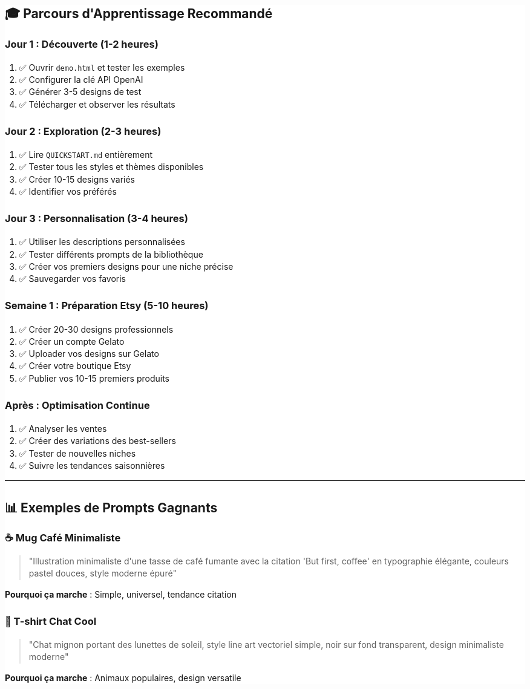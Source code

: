 
## 🎓 Parcours d'Apprentissage Recommandé

### Jour 1 : Découverte (1-2 heures)
1. ✅ Ouvrir `demo.html` et tester les exemples
2. ✅ Configurer la clé API OpenAI
3. ✅ Générer 3-5 designs de test
4. ✅ Télécharger et observer les résultats

### Jour 2 : Exploration (2-3 heures)
1. ✅ Lire `QUICKSTART.md` entièrement
2. ✅ Tester tous les styles et thèmes disponibles
3. ✅ Créer 10-15 designs variés
4. ✅ Identifier vos préférés

### Jour 3 : Personnalisation (3-4 heures)
1. ✅ Utiliser les descriptions personnalisées
2. ✅ Tester différents prompts de la bibliothèque
3. ✅ Créer vos premiers designs pour une niche précise
4. ✅ Sauvegarder vos favoris

### Semaine 1 : Préparation Etsy (5-10 heures)
1. ✅ Créer 20-30 designs professionnels
2. ✅ Créer un compte Gelato
3. ✅ Uploader vos designs sur Gelato
4. ✅ Créer votre boutique Etsy
5. ✅ Publier vos 10-15 premiers produits

### Après : Optimisation Continue
1. ✅ Analyser les ventes
2. ✅ Créer des variations des best-sellers
3. ✅ Tester de nouvelles niches
4. ✅ Suivre les tendances saisonnières

---

## 📊 Exemples de Prompts Gagnants

### ☕ Mug Café Minimaliste
> "Illustration minimaliste d'une tasse de café fumante avec la citation 'But first, coffee' en typographie élégante, couleurs pastel douces, style moderne épuré"

**Pourquoi ça marche** : Simple, universel, tendance citation

### 👕 T-shirt Chat Cool
> "Chat mignon portant des lunettes de soleil, style line art vectoriel simple, noir sur fond transparent, design minimaliste moderne"

**Pourquoi ça marche** : Animaux populaires, design versatile
